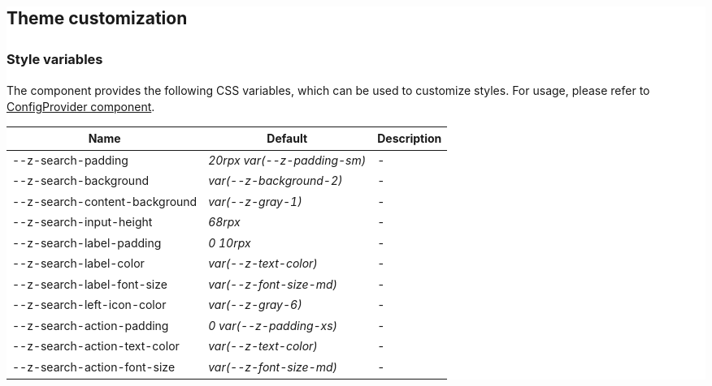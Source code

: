## Theme customization

### Style variables

The component provides the following CSS variables, which can be used to customize styles. For usage, please refer to [ConfigProvider component](/config-provider).

| Name | Default | Description |
| ------------------------------- | ---------------------------- | ---- |
| --z-search-padding            | _20rpx var(--z-padding-sm)_ | -    |
| --z-search-background         | _var(--z-background-2)_    | -    |
| --z-search-content-background | _var(--z-gray-1)_          | -    |
| --z-search-input-height       | _68rpx_                       | -    |
| --z-search-label-padding      | _0 10rpx_                      | -    |
| --z-search-label-color        | _var(--z-text-color)_      | -    |
| --z-search-label-font-size    | _var(--z-font-size-md)_    | -    |
| --z-search-left-icon-color    | _var(--z-gray-6)_          | -    |
| --z-search-action-padding     | _0 var(--z-padding-xs)_    | -    |
| --z-search-action-text-color  | _var(--z-text-color)_      | -    |
| --z-search-action-font-size   | _var(--z-font-size-md)_    | -    |
